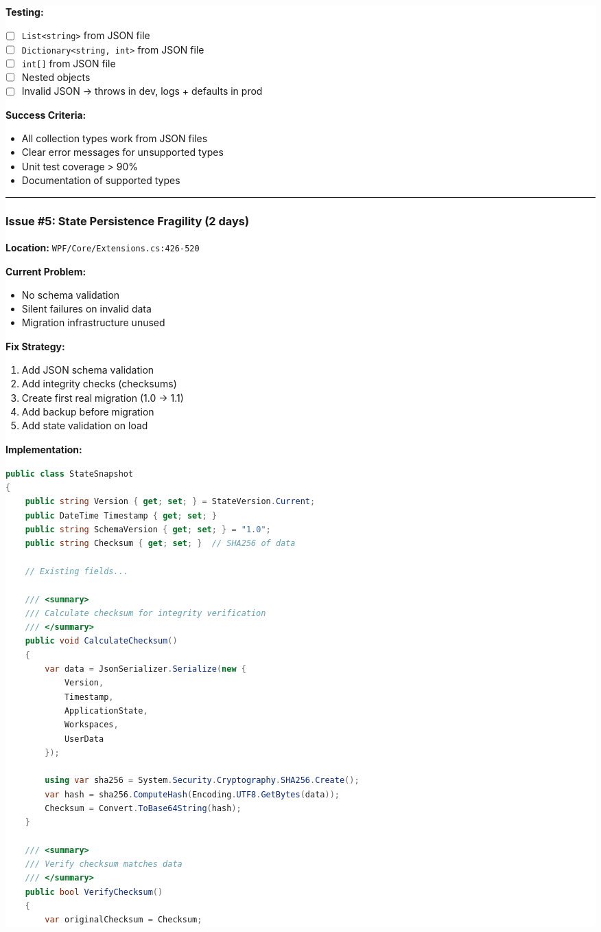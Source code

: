 **Testing:**
- [ ] `List<string>` from JSON file
- [ ] `Dictionary<string, int>` from JSON file
- [ ] `int[]` from JSON file
- [ ] Nested objects
- [ ] Invalid JSON → throws in dev, logs + defaults in prod

**Success Criteria:**
- All collection types work from JSON files
- Clear error messages for unsupported types
- Unit test coverage > 90%
- Documentation of supported types

---

### Issue #5: State Persistence Fragility (2 days)

**Location:** `WPF/Core/Extensions.cs:426-520`

**Current Problem:**
- No schema validation
- Silent failures on invalid data
- Migration infrastructure unused

**Fix Strategy:**
1. Add JSON schema validation
2. Add integrity checks (checksums)
3. Create first real migration (1.0 → 1.1)
4. Add backup before migration
5. Add state validation on load

**Implementation:**
```csharp
public class StateSnapshot
{
    public string Version { get; set; } = StateVersion.Current;
    public DateTime Timestamp { get; set; }
    public string SchemaVersion { get; set; } = "1.0";
    public string Checksum { get; set; }  // SHA256 of data

    // Existing fields...

    /// <summary>
    /// Calculate checksum for integrity verification
    /// </summary>
    public void CalculateChecksum()
    {
        var data = JsonSerializer.Serialize(new {
            Version,
            Timestamp,
            ApplicationState,
            Workspaces,
            UserData
        });

        using var sha256 = System.Security.Cryptography.SHA256.Create();
        var hash = sha256.ComputeHash(Encoding.UTF8.GetBytes(data));
        Checksum = Convert.ToBase64String(hash);
    }

    /// <summary>
    /// Verify checksum matches data
    /// </summary>
    public bool VerifyChecksum()
    {
        var originalChecksum = Checksum;
```